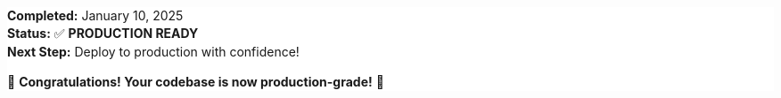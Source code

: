 
**Completed:** January 10, 2025  
**Status:** ✅ **PRODUCTION READY**  
**Next Step:** Deploy to production with confidence!

🎉 **Congratulations! Your codebase is now production-grade!** 🎉

